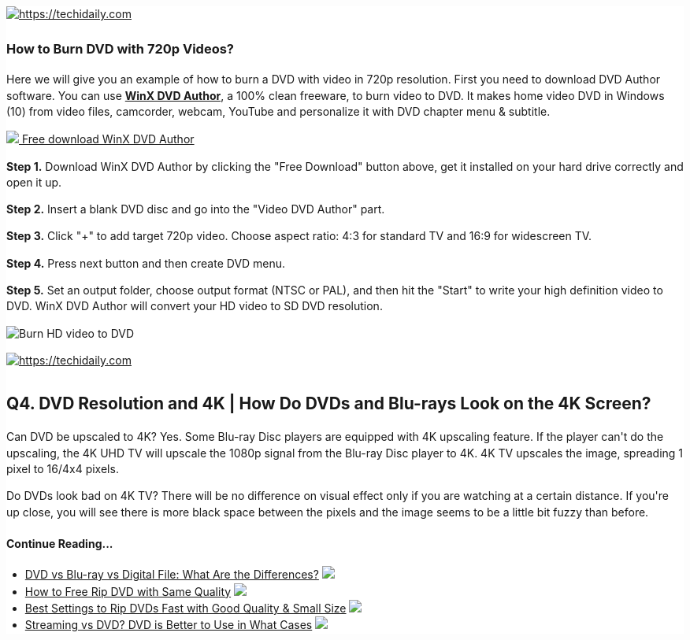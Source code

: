 
<a href="https://aligracehair.sjv.io/c/5597632/2115940/19272" target="_top" id="2115940">
  <img src="//a.impactradius-go.com/display-ad/19272-2115940" border="0" alt="https://techidaily.com" width="120" height="90"/>
</a>
<img height="0" width="0" src="https://aligracehair.sjv.io/i/5597632/2115940/19272" style="position:absolute;visibility:hidden;" border="0" />

### How to Burn DVD with 720p Videos?

Here we will give you an example of how to burn a DVD with video in 720p resolution. First you need to download DVD Author software. You can use [**WinX DVD Author**](https://tools.techidaily.com/winxdvd/products/), a 100% clean freeware, to burn video to DVD. It makes home video DVD in Windows (10) from video files, camcorder, webcam, YouTube and personalize it with DVD chapter menu & subtitle. 

[![](https://www.winxdvd.com/resource/../seo-img/general-img/download.png) Free download WinX DVD Author](https://tools.techidaily.com/winxdvd/products/)

**Step 1.** Download WinX DVD Author by clicking the "Free Download" button above, get it installed on your hard drive correctly and open it up.

**Step 2.** Insert a blank DVD disc and go into the "Video DVD Author" part.

**Step 3.** Click "+" to add target 720p video. Choose aspect ratio: 4:3 for standard TV and 16:9 for widescreen TV. 

**Step 4.** Press next button and then create DVD menu.

**Step 5.** Set an output folder, choose output format (NTSC or PAL), and then hit the "Start" to write your high definition video to DVD. WinX DVD Author will convert your HD video to SD DVD resolution.

![Burn HD video to DVD](https://www.winxdvd.com/resource/../seo-img/dvd-ripper/add-video-700.jpg) 


<a href="https://appsumo.8odi.net/c/5597632/2137380/7443" target="_top" id="2137380">
  <img src="//a.impactradius-go.com/display-ad/7443-2137380" border="0" alt="https://techidaily.com" width="728" height="90"/>
</a>
<img height="0" width="0" src="https://appsumo.8odi.net/i/5597632/2137380/7443" style="position:absolute;visibility:hidden;" border="0" />

## Q4\. DVD Resolution and 4K | How Do DVDs and Blu-rays Look on the 4K Screen?

Can DVD be upscaled to 4K? Yes. Some Blu-ray Disc players are equipped with 4K upscaling feature. If the player can't do the upscaling, the 4K UHD TV will upscale the 1080p signal from the Blu-ray Disc player to 4K. 4K TV upscales the image, spreading 1 pixel to 16/4x4 pixels.

 Do DVDs look bad on 4K TV? There will be no difference on visual effect only if you are watching at a certain distance. If you're up close, you will see there is more black space between the pixels and the image seems to be a little bit fuzzy than before. 

#### Continue Reading...

* [DVD vs Blu-ray vs Digital File: What Are the Differences?](https://tools.techidaily.com/winxdvd/products/) ![](https://www.winxdvd.com/resource/../seoimg/icon1.png)
* [How to Free Rip DVD with Same Quality](https://tools.techidaily.com/winxdvd/products/) ![](https://www.winxdvd.com/resource/../seoimg/icon1.png)
* [Best Settings to Rip DVDs Fast with Good Quality & Small Size](https://tools.techidaily.com/winxdvd/products/) ![](https://www.winxdvd.com/resource/../seoimg/icon1.png)
* [Streaming vs DVD? DVD is Better to Use in What Cases](https://tools.techidaily.com/winxdvd/products/) ![](https://www.winxdvd.com/resource/../seoimg/icon1.png)
